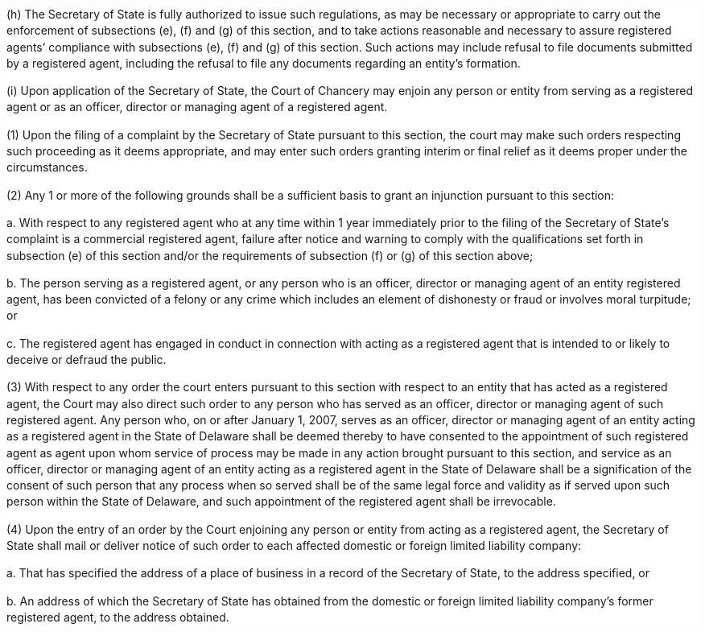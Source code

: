 (h) The Secretary of State is fully authorized to issue such regulations, as may be necessary or appropriate to carry out the enforcement of subsections (e), (f) and (g) of this section, and to take actions reasonable and necessary to assure registered agents’ compliance with subsections (e), (f) and (g) of this section. Such actions may include refusal to file documents submitted by a registered agent, including the refusal to file any documents regarding an entity’s formation.

(i) Upon application of the Secretary of State, the Court of Chancery may enjoin any person or entity from serving as a registered agent or as an officer, director or managing agent of a registered agent.

(1) Upon the filing of a complaint by the Secretary of State pursuant to this section, the court may make such orders respecting such proceeding as it deems appropriate, and may enter such orders granting interim or final relief as it deems proper under the circumstances.

(2) Any 1 or more of the following grounds shall be a sufficient basis to grant an injunction pursuant to this section:

a. With respect to any registered agent who at any time within 1 year immediately prior to the filing of the Secretary of State’s complaint is a commercial registered agent, failure after notice and warning to comply with the qualifications set forth in subsection (e) of this section and/or the requirements of subsection (f) or (g) of this section above;

b. The person serving as a registered agent, or any person who is an officer, director or managing agent of an entity registered agent, has been convicted of a felony or any crime which includes an element of dishonesty or fraud or involves moral turpitude; or

c. The registered agent has engaged in conduct in connection with acting as a registered agent that is intended to or likely to deceive or defraud the public.

(3) With respect to any order the court enters pursuant to this section with respect to an entity that has acted as a registered agent, the Court may also direct such order to any person who has served as an officer, director or managing agent of such registered agent. Any person who, on or after January 1, 2007, serves as an officer, director or managing agent of an entity acting as a registered agent in the State of Delaware shall be deemed thereby to have consented to the appointment of such registered agent as agent upon whom service of process may be made in any action brought pursuant to this section, and service as an officer, director or managing agent of an entity acting as a registered agent in the State of Delaware shall be a signification of the consent of such person that any process when so served shall be of the same legal force and validity as if served upon such person within the State of Delaware, and such appointment of the registered agent shall be irrevocable.

(4) Upon the entry of an order by the Court enjoining any person or entity from acting as a registered agent, the Secretary of State shall mail or deliver notice of such order to each affected domestic or foreign limited liability company:

a. That has specified the address of a place of business in a record of the Secretary of State, to the address specified, or

b. An address of which the Secretary of State has obtained from the domestic or foreign limited liability company’s former registered agent, to the address obtained.
